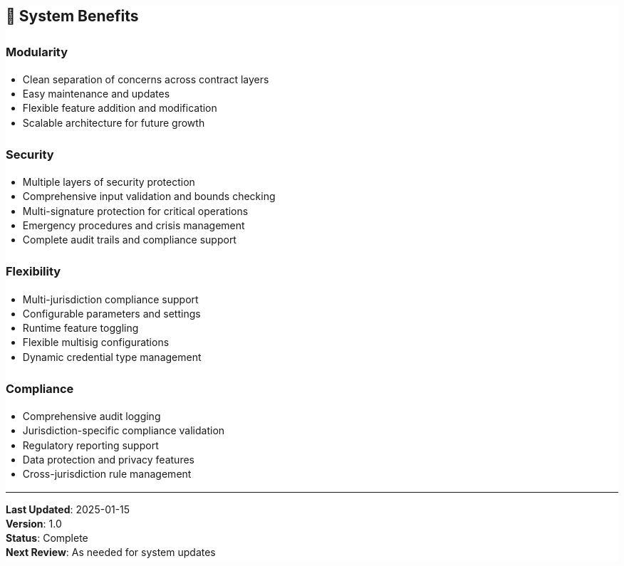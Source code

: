 ## 🎯 **System Benefits**

### **Modularity**
- Clean separation of concerns across contract layers
- Easy maintenance and updates
- Flexible feature addition and modification
- Scalable architecture for future growth

### **Security**
- Multiple layers of security protection
- Comprehensive input validation and bounds checking
- Multi-signature protection for critical operations
- Emergency procedures and crisis management
- Complete audit trails and compliance support

### **Flexibility**
- Multi-jurisdiction compliance support
- Configurable parameters and settings
- Runtime feature toggling
- Flexible multisig configurations
- Dynamic credential type management

### **Compliance**
- Comprehensive audit logging
- Jurisdiction-specific compliance validation
- Regulatory reporting support
- Data protection and privacy features
- Cross-jurisdiction rule management

---

**Last Updated**: 2025-01-15  
**Version**: 1.0  
**Status**: Complete  
**Next Review**: As needed for system updates